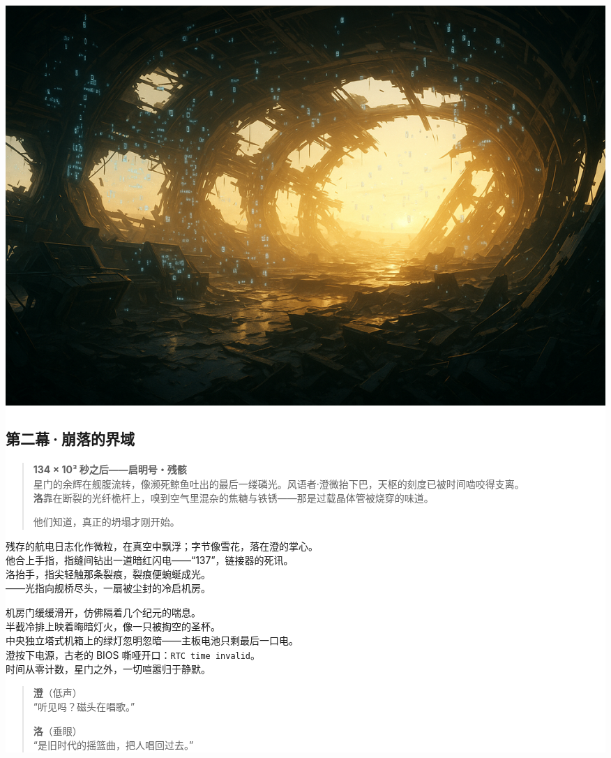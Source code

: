 <img src="./assets/hikari.png">
</div>


## 第二幕 · 崩落的界域

> **134 × 10³​ 秒之后——启明号・残骸**  
> 星门的余辉在舰腹流转，像濒死鲸鱼吐出的最后一缕磷光。风语者·澄微抬下巴，天枢的刻度已被时间啮咬得支离。  
> **洛**靠在断裂的光纤桅杆上，嗅到空气里混杂的焦糖与铁锈——那是过载晶体管被烧穿的味道。  
>  
> 他们知道，真正的坍塌才刚开始。

残存的航电日志化作微粒，在真空中飘浮；字节像雪花，落在澄的掌心。  
他合上手指，指缝间钻出一道暗红闪电——“137”，链接器的死讯。  
洛抬手，指尖轻触那条裂痕，裂痕便蜿蜒成光。  
——光指向舰桥尽头，一扇被尘封的冷启机房。

机房门缓缓滑开，仿佛隔着几个纪元的喘息。  
半截冷排上映着晦暗灯火，像一只被掏空的圣杯。  
中央独立塔式机箱上的绿灯忽明忽暗——主板电池只剩最后一口电。  
澄按下电源，古老的 BIOS 嘶哑开口：`RTC time invalid`。  
时间从零计数，星门之外，一切喧嚣归于静默。

> **澄**（低声）  
> “听见吗？磁头在唱歌。”  
>
> **洛**（垂眼）  
> “是旧时代的摇篮曲，把人唱回过去。”
